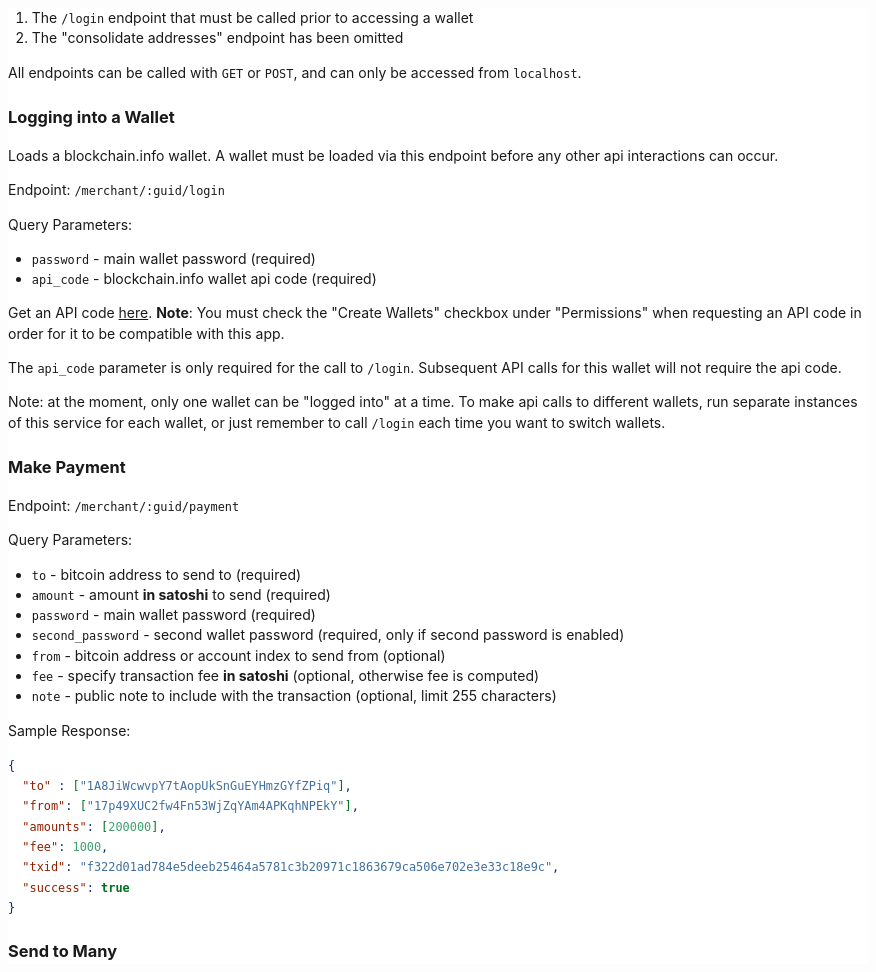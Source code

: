   1. The `/login` endpoint that must be called prior to accessing a wallet
  2. The "consolidate addresses" endpoint has been omitted

All endpoints can be called with `GET` or `POST`, and can only be accessed from `localhost`.

### Logging into a Wallet

Loads a blockchain.info wallet. A wallet must be loaded via this endpoint before any other api interactions can occur.

Endpoint: `/merchant/:guid/login`

Query Parameters:

  * `password` - main wallet password (required)
  * `api_code` - blockchain.info wallet api code (required)

Get an API code [here](https://blockchain.info/api/api_create_code). **Note**: You must check the "Create Wallets" checkbox under "Permissions" when requesting an API code in order for it to be compatible with this app.

The `api_code` parameter is only required for the call to `/login`. Subsequent API calls for this wallet will not require the api code.

Note: at the moment, only one wallet can be "logged into" at a time. To make api calls to different wallets, run separate instances of this service for each wallet, or just remember to call `/login` each time you want to switch wallets.

### Make Payment

Endpoint: `/merchant/:guid/payment`

Query Parameters:

  * `to` - bitcoin address to send to (required)
  * `amount` - amount **in satoshi** to send (required)
  * `password` - main wallet password (required)
  * `second_password` - second wallet password (required, only if second password is enabled)
  * `from` - bitcoin address or account index to send from (optional)
  * `fee` - specify transaction fee **in satoshi** (optional, otherwise fee is computed)
  * `note` - public note to include with the transaction (optional, limit 255 characters)

Sample Response:

```json
{
  "to" : ["1A8JiWcwvpY7tAopUkSnGuEYHmzGYfZPiq"],
  "from": ["17p49XUC2fw4Fn53WjZqYAm4APKqhNPEkY"],
  "amounts": [200000],
  "fee": 1000,
  "txid": "f322d01ad784e5deeb25464a5781c3b20971c1863679ca506e702e3e33c18e9c",
  "success": true
}
```

### Send to Many
